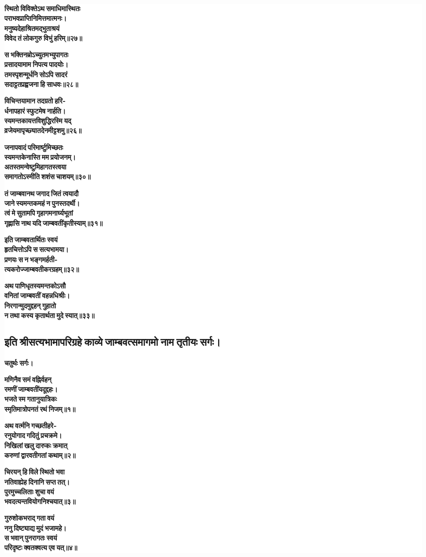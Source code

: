 **स्थितो विविक्तेऽथ समाधिमास्थितः  
पराभवप्राप्तिनिमित्तमात्मनः।  
मनुष्यदेहाश्रितमद्भुताश्रयं  
विवेद तं लोकगुरु विभुं हरिम्॥२७॥**

**स भक्तिनम्रोऽच्युतमभ्युपागतः  
प्रसादयामाम निपत्य पादयोः।  
तमस्पृशन्मूर्धनि सोऽपि सादरं  
सदाट्टतप्रह्वजना हि साधवः॥२८॥**

**विचिन्तयामान तदग्रतो हरि-  
र्धनापहारं स्फुटमेष नार्हति।  
स्यमन्तकायत्तविशुद्धिरस्मि यद्  
व्रजेयमापृच्छ्यातदेनमीट्टशमु॥२६॥**

**जनापवादं परिमार्ष्टुमिच्छतः  
स्यमन्तकेनास्ति मम प्रयोजनम्।  
अतस्तमन्वेष्टुमिहागतस्त्वया  
समागतोऽस्मीति शशंस चाशयम्॥३०॥**

**तं जाम्बवानथ जगाद जितं त्वयादौ  
जाने स्यमन्तकमहं न पुनस्तदर्थी।  
त्वं मे सुतामपि गृहागमनार्घ्यभूतां  
गृह्णासि नाथ यदि जाम्बवतींकृतीस्याम्॥३१॥**

**इति जाम्बवतार्थितः स्वयं  
हृतचित्तोऽपि स सत्यभामया।  
प्रणयः स न भङ्गमर्हती-  
त्यकरोज्जाम्बवतीकरग्रहम्॥३२॥**

**अथ पाणिधृतस्यमन्तकोऽसौ  
वनितां जाम्बवतीं वहन्नधिश्रीः।  
निरगान्मुदमुद्दहन् गुहातो  
न तथा कस्य कृतार्थता मुदे स्यात्॥३३॥**

इति श्रीसत्यभामापरिग्रहे काव्ये जाम्बवत्समागमो नाम तृतीयः सर्गः।  
-------------------

**चतुर्थः सर्गः।**

**मणिनैव समं वह्निर्वहन्  
रमणीं जाम्बवतींयदूद्दहः।  
भजते स्म गतानुयात्रिकः  
स्मृतिमात्रोपनतं रथं निजम्॥१॥**

**अथ वर्त्मनि गच्छतीहरे-  
रनुयोगाद गदितुं प्रचक्रमे।  
निखिलां खलु दारुकः क्रमात्  
करुणां द्वारवतीगतां कथाम्॥२॥**

**चिरयन् हि विले स्थितो भवा  
नतिवाह्येह दिनानि सप्त तत्।  
पुरमुच्चलिताः शुचा वयं  
भवदत्यन्तवियोगनिश्चयात्॥३॥**

**गुरुशोकभराद् गता वयं  
ननु दिष्ट्याद्य मुदं भजामहे।  
स भवान् पुनरागतः स्वयं  
परिदृष्टः क्वतक्वत्य एव यत्॥४॥**
